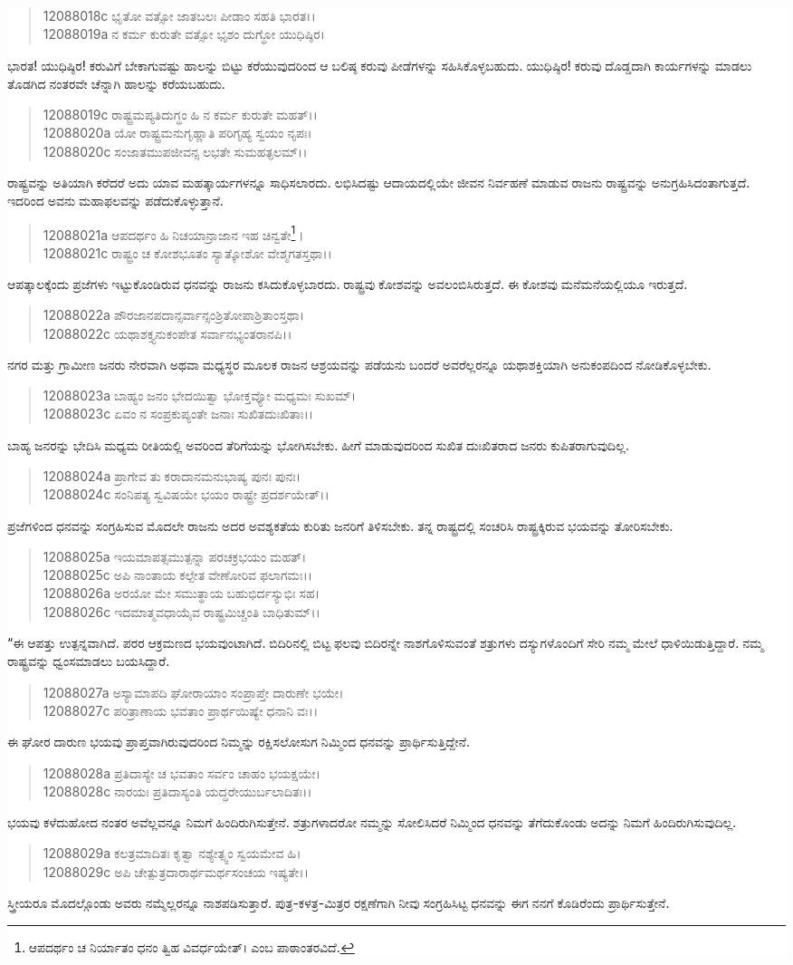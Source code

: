 > 12088018c ಭೃತೋ ವತ್ಸೋ ಜಾತಬಲಃ ಪೀಡಾಂ ಸಹತಿ ಭಾರತ।।  
12088019a ನ ಕರ್ಮ ಕುರುತೇ ವತ್ಸೋ ಭೃಶಂ ದುಗ್ಧೋ ಯುಧಿಷ್ಠಿರ।

ಭಾರತ! ಯುಧಿಷ್ಠಿರ! ಕರುವಿಗೆ ಬೇಕಾಗುವಷ್ಟು ಹಾಲನ್ನು ಬಿಟ್ಟು ಕರೆಯುವುದರಿಂದ ಆ ಬಲಿಷ್ಠ ಕರುವು ಪೀಡೆಗಳನ್ನು ಸಹಿಸಿಕೊಳ್ಳಬಹುದು. ಯುಧಿಷ್ಠಿರ! ಕರುವು ದೊಡ್ಡದಾಗಿ ಕಾರ್ಯಗಳನ್ನು ಮಾಡಲು ತೊಡಗಿದ ನಂತರವೇ ಚೆನ್ನಾಗಿ ಹಾಲನ್ನು ಕರೆಯಬಹುದು.

> 12088019c ರಾಷ್ಟ್ರಮಪ್ಯತಿದುಗ್ಧಂ ಹಿ ನ ಕರ್ಮ ಕುರುತೇ ಮಹತ್।।  
12088020a ಯೋ ರಾಷ್ಟ್ರಮನುಗೃಹ್ಣಾತಿ ಪರಿಗೃಹ್ಯ ಸ್ವಯಂ ನೃಪಃ।  
12088020c ಸಂಜಾತಮುಪಜೀವನ್ಸ ಲಭತೇ ಸುಮಹತ್ಫಲಮ್।।

ರಾಷ್ಟ್ರವನ್ನು ಅತಿಯಾಗಿ ಕರೆದರೆ ಅದು ಯಾವ ಮಹತ್ಕಾರ್ಯಗಳನ್ನೂ ಸಾಧಿಸಲಾರದು. ಲಭಿಸಿದಷ್ಟು ಆದಾಯದಲ್ಲಿಯೇ ಜೀವನ ನಿರ್ವಹಣೆ ಮಾಡುವ ರಾಜನು ರಾಷ್ಟ್ರವನ್ನು ಅನುಗ್ರಹಿಸಿದಂತಾಗುತ್ತದೆ. ಇದರಿಂದ ಅವನು ಮಹಾಫಲವನ್ನು ಪಡೆದುಕೊಳ್ಳುತ್ತಾನೆ.

> 12088021a ಆಪದರ್ಥಂ ಹಿ ನಿಚಯಾನ್ರಾಜಾನ ಇಹ ಚಿನ್ವತೇ[^4]।  
12088021c ರಾಷ್ಟ್ರಂ ಚ ಕೋಶಭೂತಂ ಸ್ಯಾತ್ಕೋಶೋ ವೇಶ್ಮಗತಸ್ತಥಾ।।

ಆಪತ್ಕಾಲಕ್ಕೆಂದು ಪ್ರಜೆಗಳು ಇಟ್ಟುಕೊಂಡಿರುವ ಧನವನ್ನು ರಾಜನು ಕಸಿದುಕೊಳ್ಳಬಾರದು. ರಾಷ್ಟ್ರವು ಕೋಶವನ್ನು ಅವಲಂಬಿಸಿರುತ್ತದೆ. ಈ ಕೋಶವು ಮನೆಮನೆಯಲ್ಲಿಯೂ ಇರುತ್ತದೆ.

> 12088022a ಪೌರಜಾನಪದಾನ್ಸರ್ವಾನ್ಸಂಶ್ರಿತೋಪಾಶ್ರಿತಾಂಸ್ತಥಾ।  
12088022c ಯಥಾಶಕ್ತ್ಯನುಕಂಪೇತ ಸರ್ವಾನಭ್ಯಂತರಾನಪಿ।।

ನಗರ ಮತ್ತು ಗ್ರಾಮೀಣ ಜನರು ನೇರವಾಗಿ ಅಥವಾ ಮಧ್ಯಸ್ಥರ ಮೂಲಕ ರಾಜನ ಆಶ್ರಯವನ್ನು ಪಡೆಯನು ಬಂದರೆ ಅವರೆಲ್ಲರನ್ನೂ ಯಥಾಶಕ್ತಿಯಾಗಿ ಅನುಕಂಪದಿಂದ ನೋಡಿಕೊಳ್ಳಬೇಕು.

> 12088023a ಬಾಹ್ಯಂ ಜನಂ ಭೇದಯಿತ್ವಾ ಭೋಕ್ತವ್ಯೋ ಮಧ್ಯಮಃ ಸುಖಮ್।  
12088023c ಏವಂ ನ ಸಂಪ್ರಕುಪ್ಯಂತೇ ಜನಾಃ ಸುಖಿತದುಃಖಿತಾಃ।।

ಬಾಹ್ಯ ಜನರನ್ನು ಭೇದಿಸಿ ಮಧ್ಯಮ ರೀತಿಯಲ್ಲಿ ಅವರಿಂದ ತೆರಿಗೆಯನ್ನು ಭೋಗಿಸಬೇಕು. ಹೀಗೆ ಮಾಡುವುದರಿಂದ ಸುಖಿತ ದುಃಖಿತರಾದ ಜನರು ಕುಪಿತರಾಗುವುದಿಲ್ಲ.

> 12088024a ಪ್ರಾಗೇವ ತು ಕರಾದಾನಮನುಭಾಷ್ಯ ಪುನಃ ಪುನಃ।  
12088024c ಸಂನಿಪತ್ಯ ಸ್ವವಿಷಯೇ ಭಯಂ ರಾಷ್ಟ್ರೇ ಪ್ರದರ್ಶಯೇತ್।।

ಪ್ರಜೆಗಳಿಂದ ಧನವನ್ನು ಸಂಗ್ರಹಿಸುವ ಮೊದಲೇ ರಾಜನು ಅದರ ಅವಶ್ಯಕತೆಯ ಕುರಿತು ಜನರಿಗೆ ತಿಳಿಸಬೇಕು. ತನ್ನ ರಾಷ್ಟ್ರದಲ್ಲಿ ಸಂಚರಿಸಿ ರಾಷ್ಟ್ರಕ್ಕಿರುವ ಭಯವನ್ನು ತೋರಿಸಬೇಕು.

> 12088025a ಇಯಮಾಪತ್ಸಮುತ್ಪನ್ನಾ ಪರಚಕ್ರಭಯಂ ಮಹತ್।  
12088025c ಅಪಿ ನಾಂತಾಯ ಕಲ್ಪೇತ ವೇಣೋರಿವ ಫಲಾಗಮಃ।।  
12088026a ಅರಯೋ ಮೇ ಸಮುತ್ಥಾಯ ಬಹುಭಿರ್ದಸ್ಯುಭಿಃ ಸಹ।  
12088026c ಇದಮಾತ್ಮವಧಾಯೈವ ರಾಷ್ಟ್ರಮಿಚ್ಚಂತಿ ಬಾಧಿತುಮ್।।

“ಈ ಆಪತ್ತು ಉತ್ಪನ್ನವಾಗಿದೆ. ಪರರ ಆಕ್ರಮಣದ ಭಯವುಂಟಾಗಿದೆ. ಬಿದಿರಿನಲ್ಲಿ ಬಿಟ್ಟ ಫಲವು ಬಿದಿರನ್ನೇ ನಾಶಗೊಳಿಸುವಂತೆ ಶತ್ರುಗಳು ದಸ್ಯುಗಳೊಂದಿಗೆ ಸೇರಿ ನಮ್ಮ ಮೇಲೆ ಧಾಳಿಯಿಡುತ್ತಿದ್ದಾರೆ. ನಮ್ಮ ರಾಷ್ಟ್ರವನ್ನು ಧ್ವಂಸಮಾಡಲು ಬಯಸಿದ್ದಾರೆ.

> 12088027a ಅಸ್ಯಾಮಾಪದಿ ಘೋರಾಯಾಂ ಸಂಪ್ರಾಪ್ತೇ ದಾರುಣೇ ಭಯೇ।  
12088027c ಪರಿತ್ರಾಣಾಯ ಭವತಾಂ ಪ್ರಾರ್ಥಯಿಷ್ಯೇ ಧನಾನಿ ವಃ।।

ಈ ಘೋರ ದಾರುಣ ಭಯವು ಪ್ರಾಪ್ತವಾಗಿರುವುದರಿಂದ ನಿಮ್ಮನ್ನು ರಕ್ಷಿಸಲೋಸುಗ ನಿಮ್ಮಿಂದ ಧನವನ್ನು ಪ್ರಾರ್ಥಿಸುತ್ತಿದ್ದೇನೆ.

> 12088028a ಪ್ರತಿದಾಸ್ಯೇ ಚ ಭವತಾಂ ಸರ್ವಂ ಚಾಹಂ ಭಯಕ್ಷಯೇ।  
12088028c ನಾರಯಃ ಪ್ರತಿದಾಸ್ಯಂತಿ ಯದ್ಧರೇಯುರ್ಬಲಾದಿತಃ।।

ಭಯವು ಕಳೆದುಹೋದ ನಂತರ ಅವೆಲ್ಲವನ್ನೂ ನಿಮಗೆ ಹಿಂದಿರುಗಿಸುತ್ತೇನೆ. ಶತ್ರುಗಳಾದರೋ ನಮ್ಮನ್ನು ಸೋಲಿಸಿದರೆ ನಿಮ್ಮಿಂದ ಧನವನ್ನು ತೆಗೆದುಕೊಂಡು ಅದನ್ನು ನಿಮಗೆ ಹಿಂದಿರುಗಿಸುವುದಿಲ್ಲ.

> 12088029a ಕಲತ್ರಮಾದಿತಃ ಕೃತ್ವಾ ನಶ್ಯೇತ್ಸ್ವಂ ಸ್ವಯಮೇವ ಹಿ।  
12088029c ಅಪಿ ಚೇತ್ಪುತ್ರದಾರಾರ್ಥಮರ್ಥಸಂಚಯ ಇಷ್ಯತೇ।।

ಸ್ತ್ರೀಯರೂ ಮೊದಲ್ಗೊಂಡು ಅವರು ನಮ್ಮೆಲ್ಲರನ್ನೂ ನಾಶಪಡಿಸುತ್ತಾರೆ. ಪುತ್ರ-ಕಳತ್ರ-ಮಿತ್ರರ ರಕ್ಷಣೆಗಾಗಿ ನೀವು ಸಂಗ್ರಹಿಸಿಟ್ಟ ಧನವನ್ನು ಈಗ ನನಗೆ ಕೊಡಿರೆಂದು ಪ್ರಾರ್ಥಿಸುತ್ತೇನೆ.


[^1]: ಪ್ರತಿಭಾವಯೇತ್। ಎಂಬ ಪಾಠಾಂತರವಿದೆ.
[^2]: ಇದಕ್ಕೆ ಮೊದಲು ಭಾರತದರ್ಶನದಲ್ಲಿ ಈ ಶ್ಲೋಕಗಳಿವೆ: ತೇಷಾಂ ವೃತ್ಥಿಂ ಪರಿಣಯೇತ್ಕಶ್ಚಿದ್ರಾಷ್ಟ್ರೇಷು ತಚ್ಚರಃ। ಜಿಘಾಂಸವಃ ಪಾಪಕಾಮಾಃ ಪರಸ್ವಾದಯಿನಃ ಶಠಾಃ। ರಕ್ಷಾಭ್ಯಧಿಕೃತಾ ನಾಮ ತೇಭ್ಯೋ ರಕ್ಷೇದಿಮಾಃ ಪ್ರಜಾಃ।।
[^3]: ನಾಪ್ರಿಯೋ ಎಂಬ ಪಾಠಾಂತರವಿದೆ.
[^4]: ಆಪದರ್ಥಂ ಚ ನಿರ್ಯಾತಂ ಧನಂ ತ್ವಿಹ ವಿವರ್ಧಯೇತ್। ಎಂಬ ಪಾಠಾಂತರವಿದೆ.